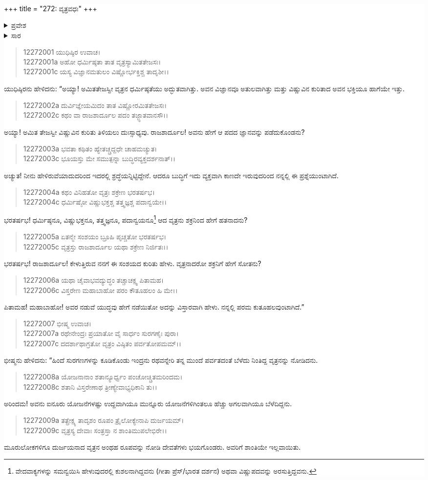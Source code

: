 +++
title = "272: ವೃತ್ರವಧಃ"
+++

<details><summary>ಪ್ರವೇಶ</summary></details>

<details><summary>ಸಾರ</summary></details>


> 12272001 ಯುಧಿಷ್ಠಿರ ಉವಾಚ।  
12272001a ಅಹೋ ಧರ್ಮಿಷ್ಠತಾ ತಾತ ವೃತ್ರಸ್ಯಾಮಿತತೇಜಸಃ।  
12272001c ಯಸ್ಯ ವಿಜ್ಞಾನಮತುಲಂ ವಿಷ್ಣೋರ್ಭಕ್ತಿಶ್ಚ ತಾದೃಶೀ।।

ಯುಧಿಷ್ಠಿರನು ಹೇಳಿದನು: “ಅಯ್ಯಾ! ಅಮಿತತೇಜಸ್ವೀ ವೃತ್ರನ ಧರ್ಮಿಷ್ಠತೆಯು ಅದ್ಭುತವಾಗಿತ್ತು. ಅವನ ವಿಜ್ಞಾನವೂ ಅತುಲವಾಗಿತ್ತು ಮತ್ತು ವಿಷ್ಣುವಿನ ಕುರಿತಾದ ಅವನ ಭಕ್ತಿಯೂ ಹಾಗೆಯೇ ಇತ್ತು.

> 12272002a ದುರ್ವಿಜ್ಞೇಯಮಿದಂ ತಾತ ವಿಷ್ಣೋರಮಿತತೇಜಸಃ।  
12272002c ಕಥಂ ವಾ ರಾಜಶಾರ್ದೂಲ ಪದಂ ತಜ್ಜ್ಞಾತವಾನಸೌ।।

ಅಯ್ಯಾ! ಅಮಿತ ತೇಜಸ್ವೀ ವಿಷ್ಣುವಿನ ಕುರಿತು ತಿಳಿಯಲು ದುಃಸ್ಸಾಧ್ಯವು. ರಾಜಶಾರ್ದೂಲ! ಅವನು ಹೇಗೆ ಆ ಪದದ ಜ್ಞಾನವನ್ನು ಪಡೆದುಕೊಂಡನು?

> 12272003a ಭವತಾ ಕಥಿತಂ ಹ್ಯೇತಚ್ಚ್ರದ್ದಧೇ ಚಾಹಮಚ್ಯುತ।  
12272003c ಭೂಯಸ್ತು ಮೇ ಸಮುತ್ಪನ್ನಾ ಬುದ್ಧಿರವ್ಯಕ್ತದರ್ಶನಾತ್।।

ಅಚ್ಯುತ! ನೀನು ಹೇಳಿರುವೆಯಾದುದರಿಂದ ಇದರಲ್ಲಿ ಶ್ರದ್ಧೆಯನ್ನಿಟ್ಟಿದ್ದೇನೆ. ಆದರೂ ಬುದ್ಧಿಗೆ ಇದು ವ್ಯಕ್ತವಾಗಿ ಕಾಣದೇ ಇರುವುದರಿಂದ ನನ್ನಲ್ಲಿ ಈ ಪ್ರಶ್ನೆಯುಂಟಾಗಿದೆ.

> 12272004a ಕಥಂ ವಿನಿಹತೋ ವೃತ್ರಃ ಶಕ್ರೇಣ ಭರತರ್ಷಭ।  
12272004c ಧರ್ಮಿಷ್ಠೋ ವಿಷ್ಣುಭಕ್ತಶ್ಚ ತತ್ತ್ವಜ್ಞಶ್ಚ ಪದಾನ್ವಯೇ।।

ಭರತರ್ಷಭ! ಧರ್ಮಿಷ್ಠನೂ, ವಿಷ್ಣುಭಕ್ತನೂ, ತತ್ತ್ವಜ್ಞನೂ, ಪದಾನ್ವಯನೂ[^1] ಆದ ವೃತ್ರನು ಶಕ್ರನಿಂದ ಹೇಗೆ ಹತನಾದನು?

> 12272005a ಏತನ್ಮೇ ಸಂಶಯಂ ಬ್ರೂಹಿ ಪೃಚ್ಚತೋ ಭರತರ್ಷಭ।  
12272005c ವೃತ್ರಸ್ತು ರಾಜಶಾರ್ದೂಲ ಯಥಾ ಶಕ್ರೇಣ ನಿರ್ಜಿತಃ।।

ಭರತರ್ಷಭ! ರಾಜಶಾರ್ದೂಲ! ಕೇಳುತ್ತಿರುವ ನನಗೆ ಈ ಸಂಶಯದ ಕುರಿತು ಹೇಳು. ವೃತ್ರನಾದರೋ ಶಕ್ರನಿಗೆ ಹೇಗೆ ಸೋತನು?

> 12272006a ಯಥಾ ಚೈವಾಭವದ್ಯುದ್ಧಂ ತಚ್ಚಾಚಕ್ಷ್ವ ಪಿತಾಮಹ।  
12272006c ವಿಸ್ತರೇಣ ಮಹಾಬಾಹೋ ಪರಂ ಕೌತೂಹಲಂ ಹಿ ಮೇ।।

ಪಿತಾಮಹ! ಮಹಾಬಾಹೋ! ಅವರ ನಡುವೆ ಯುದ್ಧವು ಹೇಗೆ ನಡೆಯಿತೋ ಅದನ್ನು ವಿಸ್ತಾರವಾಗಿ ಹೇಳು. ನನ್ನಲ್ಲಿ ಪರಮ ಕುತೂಹಲವುಂಟಾಗಿದೆ.”

> 12272007 ಭೀಷ್ಮ ಉವಾಚ।  
12272007a ರಥೇನೇಂದ್ರಃ ಪ್ರಯಾತೋ ವೈ ಸಾರ್ಧಂ ಸುರಗಣೈಃ ಪುರಾ।  
12272007c ದದರ್ಶಾಥಾಗ್ರತೋ ವೃತ್ರಂ ವಿಷ್ಠಿತಂ ಪರ್ವತೋಪಮಮ್।।

ಭೀಷ್ಮನು ಹೇಳಿದನು: “ಹಿಂದೆ ಸುರಗಣಗಳನ್ನು ಕೂಡಿಕೊಂಡು ಇಂದ್ರನು ರಥವನ್ನೇರಿ ತನ್ನ ಮುಂದೆ ಪರ್ವತದಂತೆ ಬೆಳೆದು ನಿಂತಿದ್ದ ವೃತ್ರನನ್ನು ನೋಡಿದನು.

> 12272008a ಯೋಜನಾನಾಂ ಶತಾನ್ಯೂರ್ಧ್ವಂ ಪಂಚೋಚ್ಚ್ರಿತಮರಿಂದಮ।  
12272008c ಶತಾನಿ ವಿಸ್ತರೇಣಾಥ ತ್ರೀಣ್ಯೇವಾಭ್ಯಧಿಕಾನಿ ತು।।

ಅರಿಂದಮ! ಅವನು ಐನೂರು ಯೋಜನೆಗಳಷ್ಟು ಉದ್ದವಾಗಿಯೂ ಮುನ್ನೂರು ಯೋಜನೆಗಳಿಗಿಂತಲೂ ಹೆಚ್ಚು ಅಗಲವಾಗಿಯೂ ಬೆಳೆದಿದ್ದನು.

> 12272009a ತತ್ಪ್ರೇಕ್ಷ್ಯ ತಾದೃಶಂ ರೂಪಂ ತ್ರೈಲೋಕ್ಯೇನಾಪಿ ದುರ್ಜಯಮ್।  
12272009c ವೃತ್ರಸ್ಯ ದೇವಾಃ ಸಂತ್ರಸ್ತಾ ನ ಶಾಂತಿಮುಪಲೇಭಿರೇ।।

ಮೂರುಲೋಕಗಳಿಗೂ ದುರ್ಜಯನಾದ ವೃತ್ರನ ಅಂಥಹ ರೂಪವನ್ನು ನೋಡಿ ದೇವತೆಗಳು ಭಯಗೊಂಡರು. ಅವರಿಗೆ ಶಾಂತಿಯೇ ಇಲ್ಲವಾಯಿತು.


[^1]: ವೇದವಾಕ್ಯಗಳನ್ನು ಸಮನ್ವಯಿಸಿ ಹೇಳುವುದರಲ್ಲಿ ಕುಶಲನಾಗಿದ್ದವನು (ಗೀತಾ ಪ್ರೆಸ್/ಭಾರತ ದರ್ಶನ) ಅಥವಾ ವಿಷ್ಣುಪದವನ್ನು ಅರಸುತ್ತಿದ್ದವನು.
[^2]: ದಕ್ಷಿಣಾತ್ಯ ಪಾಠದಲ್ಲಿ ಇದಕ್ಕೆ ಮೊದಲು ಈ ಒಂದ ಅಧಿಕ ಶ್ಲೋಕಾರ್ಧವಿದೆ: ಸಮುದ್ವಿಗ್ನಂ ಸಮೀಕ್ಷ್ಯ ತ್ವಾಂ ಸ್ವಸ್ತೀತ್ಯೂಚುರ್ಜಯಾಯ ತೇ।   (ಗೀತಾ ಪ್ರೆಸ್).
[^3]: ಮಾಯಾನಾಶಾಶ್ಚ (ಗೀತಾ ಪ್ರೆಸ್).